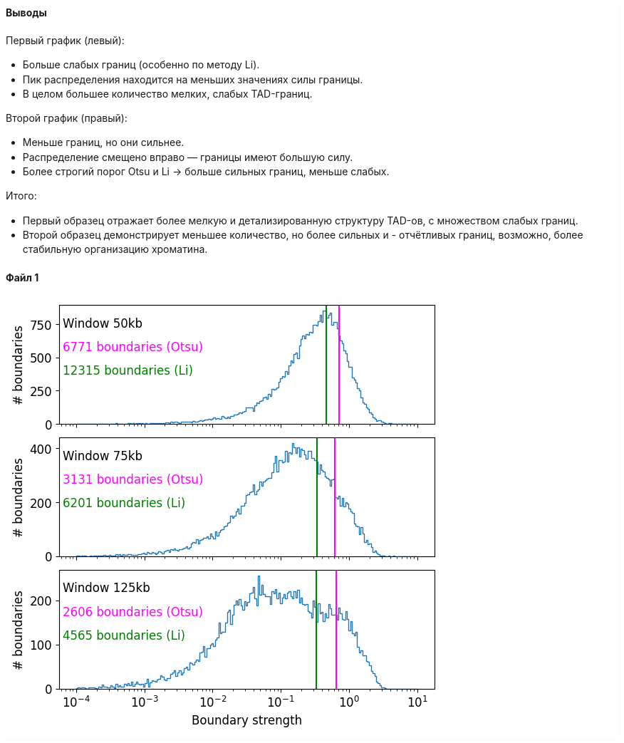 #### Выводы 

Первый график (левый):
- Больше слабых границ (особенно по методу Li).
- Пик распределения находится на меньших значениях силы границы.
- В целом большее количество мелких, слабых TAD-границ.

Второй график (правый):
- Меньше границ, но они сильнее.
- Распределение смещено вправо — границы имеют большую силу.
- Более строгий порог Otsu и Li → больше сильных границ, меньше слабых.

Итого:
- Первый образец отражает более мелкую и детализированную структуру TAD-ов, с множеством слабых границ.
- Второй образец демонстрирует меньшее количество, но более сильных и - отчётливых границ, возможно, более стабильную организацию хроматина.

#### Файл 1

![](/img/_1_bound.png)
